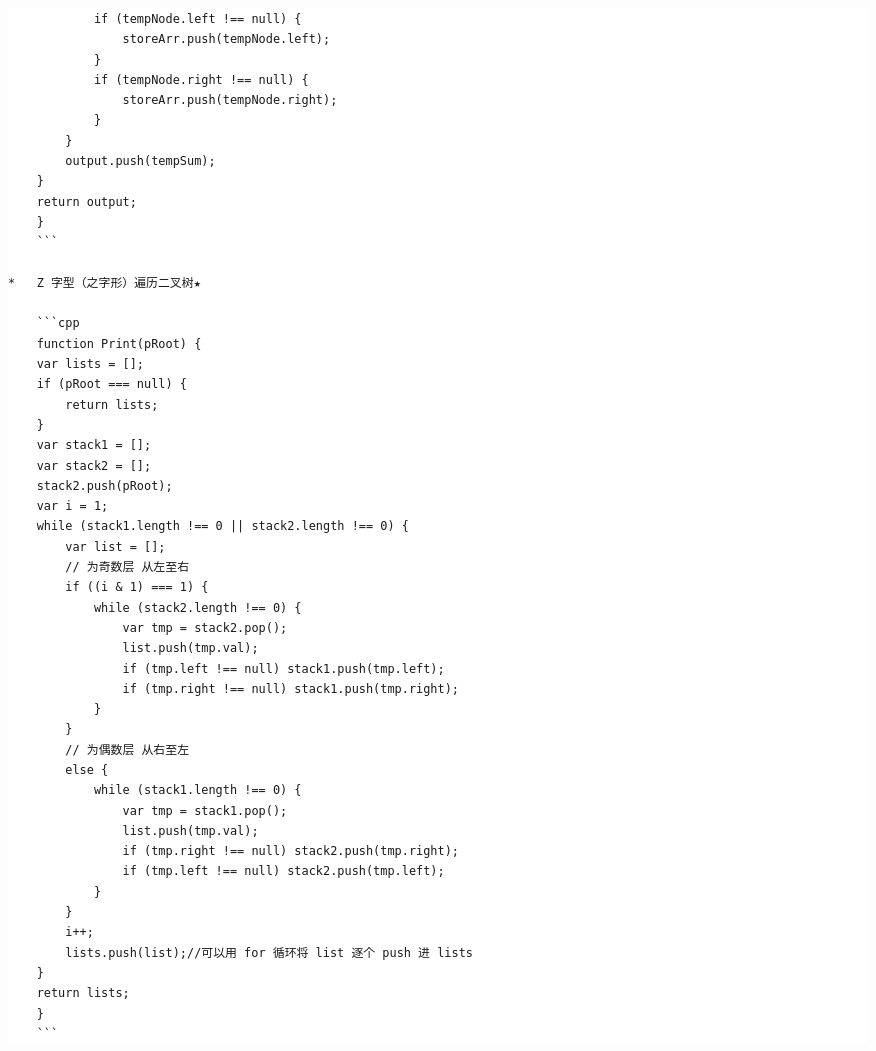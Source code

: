                 if (tempNode.left !== null) {
                    storeArr.push(tempNode.left);
                }
                if (tempNode.right !== null) {
                    storeArr.push(tempNode.right);
                }
            }
            output.push(tempSum);
        }
        return output;
        }
        ```

    *   Z 字型（之字形）遍历二叉树★

        ```cpp
        function Print(pRoot) {
        var lists = [];
        if (pRoot === null) {
            return lists;
        }
        var stack1 = [];
        var stack2 = [];
        stack2.push(pRoot);
        var i = 1;
        while (stack1.length !== 0 || stack2.length !== 0) {
            var list = [];
            // 为奇数层 从左至右
            if ((i & 1) === 1) {
                while (stack2.length !== 0) {
                    var tmp = stack2.pop();
                    list.push(tmp.val);
                    if (tmp.left !== null) stack1.push(tmp.left);
                    if (tmp.right !== null) stack1.push(tmp.right);
                }
            }
            // 为偶数层 从右至左
            else {
                while (stack1.length !== 0) {
                    var tmp = stack1.pop();
                    list.push(tmp.val);
                    if (tmp.right !== null) stack2.push(tmp.right);
                    if (tmp.left !== null) stack2.push(tmp.left);
                }
            }
            i++;
            lists.push(list);//可以用 for 循环将 list 逐个 push 进 lists
        }
        return lists;
        }
        ```
